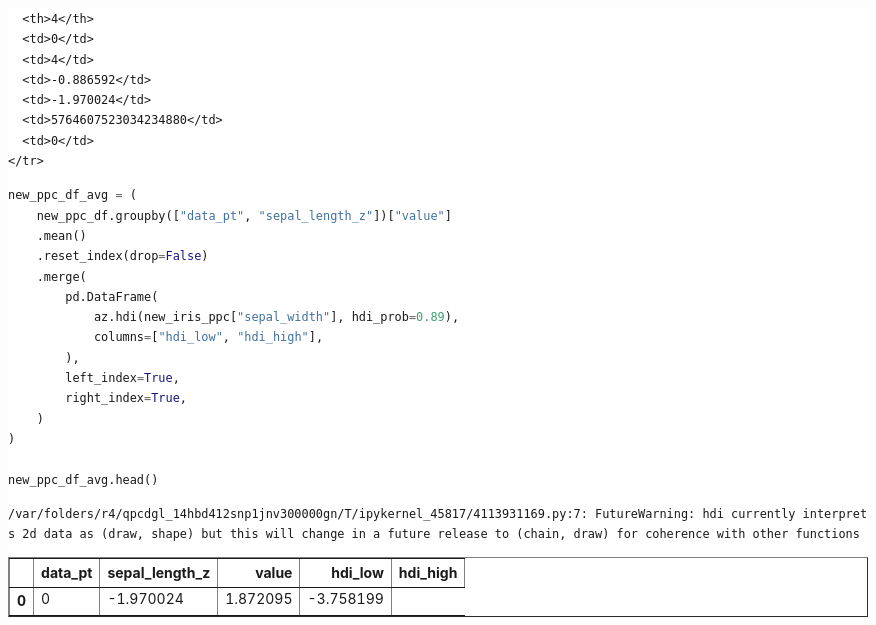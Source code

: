       <th>4</th>
      <td>0</td>
      <td>4</td>
      <td>-0.886592</td>
      <td>-1.970024</td>
      <td>5764607523034234880</td>
      <td>0</td>
    </tr>
  </tbody>
</table>
</div>

```python
new_ppc_df_avg = (
    new_ppc_df.groupby(["data_pt", "sepal_length_z"])["value"]
    .mean()
    .reset_index(drop=False)
    .merge(
        pd.DataFrame(
            az.hdi(new_iris_ppc["sepal_width"], hdi_prob=0.89),
            columns=["hdi_low", "hdi_high"],
        ),
        left_index=True,
        right_index=True,
    )
)

new_ppc_df_avg.head()
```

    /var/folders/r4/qpcdgl_14hbd412snp1jnv300000gn/T/ipykernel_45817/4113931169.py:7: FutureWarning: hdi currently interprets 2d data as (draw, shape) but this will change in a future release to (chain, draw) for coherence with other functions

<div>
<style scoped>
    .dataframe tbody tr th:only-of-type {
        vertical-align: middle;
    }

    .dataframe tbody tr th {
        vertical-align: top;
    }

    .dataframe thead th {
        text-align: right;
    }
</style>
<table border="1" class="dataframe">
  <thead>
    <tr style="text-align: right;">
      <th></th>
      <th>data_pt</th>
      <th>sepal_length_z</th>
      <th>value</th>
      <th>hdi_low</th>
      <th>hdi_high</th>
    </tr>
  </thead>
  <tbody>
    <tr>
      <th>0</th>
      <td>0</td>
      <td>-1.970024</td>
      <td>1.872095</td>
      <td>-3.758199</td>